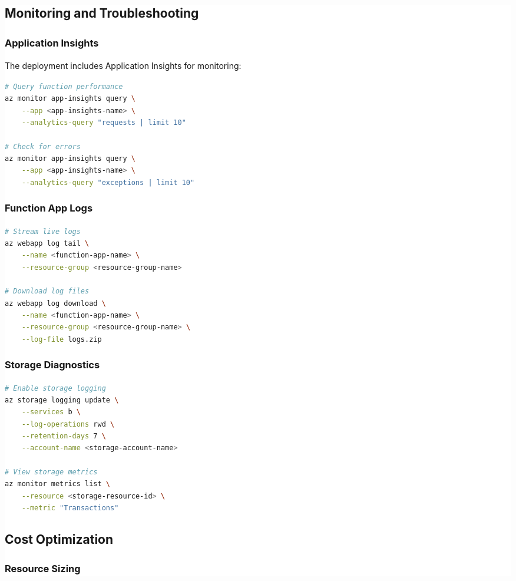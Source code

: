 ## Monitoring and Troubleshooting

### Application Insights

The deployment includes Application Insights for monitoring:

```bash
# Query function performance
az monitor app-insights query \
    --app <app-insights-name> \
    --analytics-query "requests | limit 10"

# Check for errors
az monitor app-insights query \
    --app <app-insights-name> \
    --analytics-query "exceptions | limit 10"
```

### Function App Logs

```bash
# Stream live logs
az webapp log tail \
    --name <function-app-name> \
    --resource-group <resource-group-name>

# Download log files
az webapp log download \
    --name <function-app-name> \
    --resource-group <resource-group-name> \
    --log-file logs.zip
```

### Storage Diagnostics

```bash
# Enable storage logging
az storage logging update \
    --services b \
    --log-operations rwd \
    --retention-days 7 \
    --account-name <storage-account-name>

# View storage metrics
az monitor metrics list \
    --resource <storage-resource-id> \
    --metric "Transactions"
```

## Cost Optimization

### Resource Sizing
